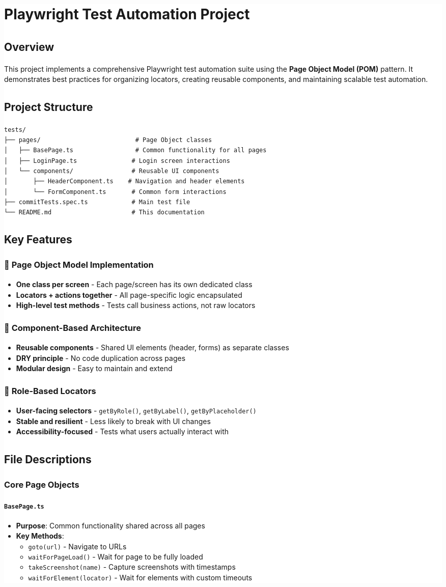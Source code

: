# Playwright Test Automation Project

## Overview

This project implements a comprehensive Playwright test automation suite using the **Page Object Model (POM)** pattern. It demonstrates best practices for organizing locators, creating reusable components, and maintaining scalable test automation.

## Project Structure

```
tests/
├── pages/                          # Page Object classes
│   ├── BasePage.ts                 # Common functionality for all pages
│   ├── LoginPage.ts               # Login screen interactions
│   └── components/                # Reusable UI components
│       ├── HeaderComponent.ts    # Navigation and header elements
│       └── FormComponent.ts       # Common form interactions
├── commitTests.spec.ts            # Main test file
└── README.md                      # This documentation
```

## Key Features

### 🎯 **Page Object Model Implementation**
- **One class per screen** - Each page/screen has its own dedicated class
- **Locators + actions together** - All page-specific logic encapsulated
- **High-level test methods** - Tests call business actions, not raw locators

### 🚀 **Component-Based Architecture**
- **Reusable components** - Shared UI elements (header, forms) as separate classes
- **DRY principle** - No code duplication across pages
- **Modular design** - Easy to maintain and extend

### 🎨 **Role-Based Locators**
- **User-facing selectors** - `getByRole()`, `getByLabel()`, `getByPlaceholder()`
- **Stable and resilient** - Less likely to break with UI changes
- **Accessibility-focused** - Tests what users actually interact with

## File Descriptions

### Core Page Objects

#### `BasePage.ts`
- **Purpose**: Common functionality shared across all pages
- **Key Methods**:
  - `goto(url)` - Navigate to URLs
  - `waitForPageLoad()` - Wait for page to be fully loaded
  - `takeScreenshot(name)` - Capture screenshots with timestamps
  - `waitForElement(locator)` - Wait for elements with custom timeouts
